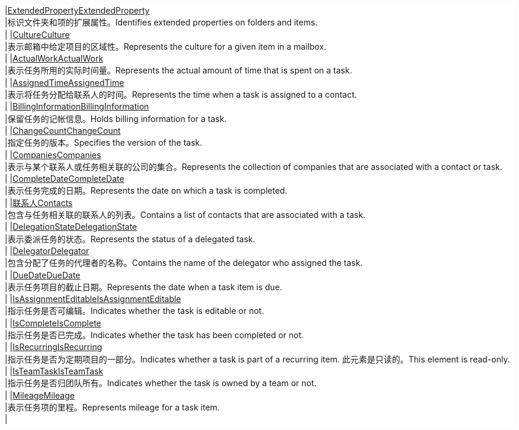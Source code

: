 |[<span data-ttu-id="2a83e-174">ExtendedProperty</span><span class="sxs-lookup"><span data-stu-id="2a83e-174">ExtendedProperty</span></span>](extendedproperty.md) <br/> |<span data-ttu-id="2a83e-175">标识文件夹和项的扩展属性。</span><span class="sxs-lookup"><span data-stu-id="2a83e-175">Identifies extended properties on folders and items.</span></span>  <br/> |
|[<span data-ttu-id="2a83e-176">Culture</span><span class="sxs-lookup"><span data-stu-id="2a83e-176">Culture</span></span>](culture.md) <br/> |<span data-ttu-id="2a83e-177">表示邮箱中给定项目的区域性。</span><span class="sxs-lookup"><span data-stu-id="2a83e-177">Represents the culture for a given item in a mailbox.</span></span>  <br/> |
|[<span data-ttu-id="2a83e-178">ActualWork</span><span class="sxs-lookup"><span data-stu-id="2a83e-178">ActualWork</span></span>](actualwork.md) <br/> |<span data-ttu-id="2a83e-179">表示任务所用的实际时间量。</span><span class="sxs-lookup"><span data-stu-id="2a83e-179">Represents the actual amount of time that is spent on a task.</span></span>  <br/> |
|[<span data-ttu-id="2a83e-180">AssignedTime</span><span class="sxs-lookup"><span data-stu-id="2a83e-180">AssignedTime</span></span>](assignedtime.md) <br/> |<span data-ttu-id="2a83e-181">表示将任务分配给联系人的时间。</span><span class="sxs-lookup"><span data-stu-id="2a83e-181">Represents the time when a task is assigned to a contact.</span></span>  <br/> |
|[<span data-ttu-id="2a83e-182">BillingInformation</span><span class="sxs-lookup"><span data-stu-id="2a83e-182">BillingInformation</span></span>](billinginformation.md) <br/> |<span data-ttu-id="2a83e-183">保留任务的记帐信息。</span><span class="sxs-lookup"><span data-stu-id="2a83e-183">Holds billing information for a task.</span></span>  <br/> |
|[<span data-ttu-id="2a83e-184">ChangeCount</span><span class="sxs-lookup"><span data-stu-id="2a83e-184">ChangeCount</span></span>](changecount.md) <br/> |<span data-ttu-id="2a83e-185">指定任务的版本。</span><span class="sxs-lookup"><span data-stu-id="2a83e-185">Specifies the version of the task.</span></span>  <br/> |
|[<span data-ttu-id="2a83e-186">Companies</span><span class="sxs-lookup"><span data-stu-id="2a83e-186">Companies</span></span>](companies.md) <br/> |<span data-ttu-id="2a83e-187">表示与某个联系人或任务相关联的公司的集合。</span><span class="sxs-lookup"><span data-stu-id="2a83e-187">Represents the collection of companies that are associated with a contact or task.</span></span>  <br/> |
|[<span data-ttu-id="2a83e-188">CompleteDate</span><span class="sxs-lookup"><span data-stu-id="2a83e-188">CompleteDate</span></span>](completedate.md) <br/> |<span data-ttu-id="2a83e-189">表示任务完成的日期。</span><span class="sxs-lookup"><span data-stu-id="2a83e-189">Represents the date on which a task is completed.</span></span>  <br/> |
|[<span data-ttu-id="2a83e-190">联系人</span><span class="sxs-lookup"><span data-stu-id="2a83e-190">Contacts</span></span>](contacts-ex15websvcsotherref.md) <br/> |<span data-ttu-id="2a83e-191">包含与任务相关联的联系人的列表。</span><span class="sxs-lookup"><span data-stu-id="2a83e-191">Contains a list of contacts that are associated with a task.</span></span>  <br/> |
|[<span data-ttu-id="2a83e-192">DelegationState</span><span class="sxs-lookup"><span data-stu-id="2a83e-192">DelegationState</span></span>](delegationstate.md) <br/> |<span data-ttu-id="2a83e-193">表示委派任务的状态。</span><span class="sxs-lookup"><span data-stu-id="2a83e-193">Represents the status of a delegated task.</span></span>  <br/> |
|[<span data-ttu-id="2a83e-194">Delegator</span><span class="sxs-lookup"><span data-stu-id="2a83e-194">Delegator</span></span>](delegator.md) <br/> |<span data-ttu-id="2a83e-195">包含分配了任务的代理者的名称。</span><span class="sxs-lookup"><span data-stu-id="2a83e-195">Contains the name of the delegator who assigned the task.</span></span>  <br/> |
|[<span data-ttu-id="2a83e-196">DueDate</span><span class="sxs-lookup"><span data-stu-id="2a83e-196">DueDate</span></span>](duedate.md) <br/> |<span data-ttu-id="2a83e-197">表示任务项目的截止日期。</span><span class="sxs-lookup"><span data-stu-id="2a83e-197">Represents the date when a task item is due.</span></span>  <br/> |
|[<span data-ttu-id="2a83e-198">IsAssignmentEditable</span><span class="sxs-lookup"><span data-stu-id="2a83e-198">IsAssignmentEditable</span></span>](isassignmenteditable.md) <br/> |<span data-ttu-id="2a83e-199">指示任务是否可编辑。</span><span class="sxs-lookup"><span data-stu-id="2a83e-199">Indicates whether the task is editable or not.</span></span>  <br/> |
|[<span data-ttu-id="2a83e-200">IsComplete</span><span class="sxs-lookup"><span data-stu-id="2a83e-200">IsComplete</span></span>](iscomplete.md) <br/> |<span data-ttu-id="2a83e-201">指示任务是否已完成。</span><span class="sxs-lookup"><span data-stu-id="2a83e-201">Indicates whether the task has been completed or not.</span></span>  <br/> |
|[<span data-ttu-id="2a83e-202">IsRecurring</span><span class="sxs-lookup"><span data-stu-id="2a83e-202">IsRecurring</span></span>](isrecurring.md) <br/> |<span data-ttu-id="2a83e-203">指示任务是否为定期项目的一部分。</span><span class="sxs-lookup"><span data-stu-id="2a83e-203">Indicates whether a task is part of a recurring item.</span></span> <span data-ttu-id="2a83e-204">此元素是只读的。</span><span class="sxs-lookup"><span data-stu-id="2a83e-204">This element is read-only.</span></span>  <br/> |
|[<span data-ttu-id="2a83e-205">IsTeamTask</span><span class="sxs-lookup"><span data-stu-id="2a83e-205">IsTeamTask</span></span>](isteamtask.md) <br/> |<span data-ttu-id="2a83e-206">指示任务是否归团队所有。</span><span class="sxs-lookup"><span data-stu-id="2a83e-206">Indicates whether the task is owned by a team or not.</span></span>  <br/> |
|[<span data-ttu-id="2a83e-207">Mileage</span><span class="sxs-lookup"><span data-stu-id="2a83e-207">Mileage</span></span>](mileage.md) <br/> |<span data-ttu-id="2a83e-208">表示任务项的里程。</span><span class="sxs-lookup"><span data-stu-id="2a83e-208">Represents mileage for a task item.</span></span>  <br/> |
